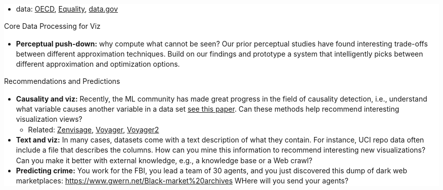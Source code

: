   * data: [OECD](https://data.oecd.org/searchresults/?r=+f/type/datasets), [Equality](http://www.equality-of-opportunity.org/data/), [data.gov](http://www.data.gov)

Core Data Processing for Viz

* **Perceptual push-down:** why compute what cannot be seen?  Our prior perceptual studies have found interesting trade-offs between different approximation techniques.  Build on our findings and prototype a system that intelligently picks between different approximation and optimization options.

Recommendations and Predictions

* **Causality and viz:** Recently, the ML community has made great progress in the field of causality detection, i.e., understand what variable causes another variable in a data set [see this paper](https://arxiv.org/abs/1412.3773). Can these methods help recommend interesting visualization views? 
  * Related: [Zenvisage](http://data-people.cs.illinois.edu/papers/zenvisage-vldb.pdf), [Voyager](https://idl.cs.washington.edu/papers/voyager), [Voyager2](https://idl.cs.washington.edu/papers/voyager2/)
* **Text and viz:** In many cases, datasets come with a text description of what they contain. For instance, UCI repo data often include a file that describes the columns. How can you mine this information to recommend interesting new visualizations? Can you make it better with external knowledge, e.g., a knowledge base or a Web crawl?  
* **Predicting crime:** You work for the FBI, you lead a team of 30 agents, and you just discovered this dump of dark web marketplaces:
https://www.gwern.net/Black-market%20archives
WHere will you send your agents? 



